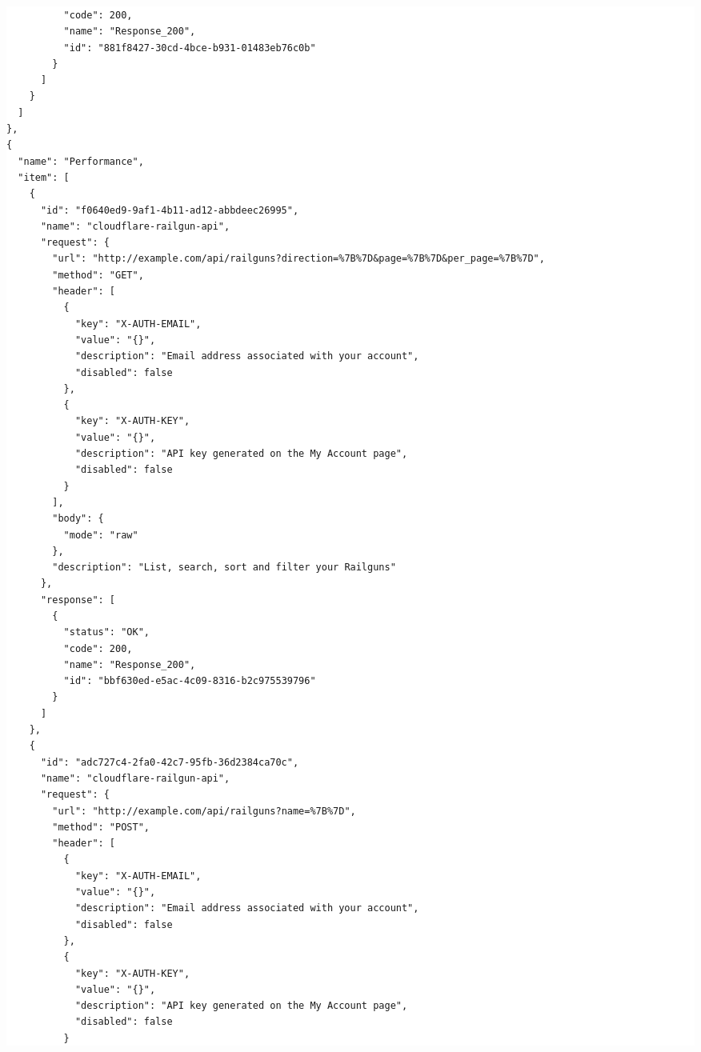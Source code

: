               "code": 200,
              "name": "Response_200",
              "id": "881f8427-30cd-4bce-b931-01483eb76c0b"
            }
          ]
        }
      ]
    },
    {
      "name": "Performance",
      "item": [
        {
          "id": "f0640ed9-9af1-4b11-ad12-abbdeec26995",
          "name": "cloudflare-railgun-api",
          "request": {
            "url": "http://example.com/api/railguns?direction=%7B%7D&page=%7B%7D&per_page=%7B%7D",
            "method": "GET",
            "header": [
              {
                "key": "X-AUTH-EMAIL",
                "value": "{}",
                "description": "Email address associated with your account",
                "disabled": false
              },
              {
                "key": "X-AUTH-KEY",
                "value": "{}",
                "description": "API key generated on the My Account page",
                "disabled": false
              }
            ],
            "body": {
              "mode": "raw"
            },
            "description": "List, search, sort and filter your Railguns"
          },
          "response": [
            {
              "status": "OK",
              "code": 200,
              "name": "Response_200",
              "id": "bbf630ed-e5ac-4c09-8316-b2c975539796"
            }
          ]
        },
        {
          "id": "adc727c4-2fa0-42c7-95fb-36d2384ca70c",
          "name": "cloudflare-railgun-api",
          "request": {
            "url": "http://example.com/api/railguns?name=%7B%7D",
            "method": "POST",
            "header": [
              {
                "key": "X-AUTH-EMAIL",
                "value": "{}",
                "description": "Email address associated with your account",
                "disabled": false
              },
              {
                "key": "X-AUTH-KEY",
                "value": "{}",
                "description": "API key generated on the My Account page",
                "disabled": false
              }